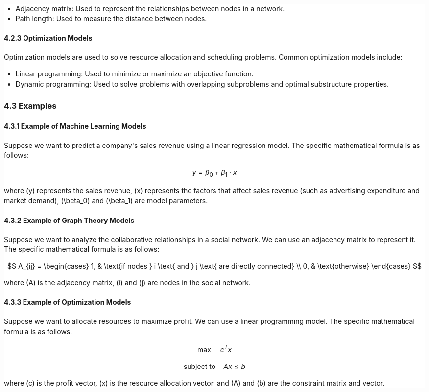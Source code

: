 - Adjacency matrix: Used to represent the relationships between nodes in a network.
- Path length: Used to measure the distance between nodes.

#### 4.2.3 Optimization Models

Optimization models are used to solve resource allocation and scheduling problems. Common optimization models include:

- Linear programming: Used to minimize or maximize an objective function.
- Dynamic programming: Used to solve problems with overlapping subproblems and optimal substructure properties.

### 4.3 Examples

#### 4.3.1 Example of Machine Learning Models

Suppose we want to predict a company's sales revenue using a linear regression model. The specific mathematical formula is as follows:

$$
y = \beta_0 + \beta_1 \cdot x
$$

where \(y\) represents the sales revenue, \(x\) represents the factors that affect sales revenue (such as advertising expenditure and market demand), \(\beta_0\) and \(\beta_1\) are model parameters.

#### 4.3.2 Example of Graph Theory Models

Suppose we want to analyze the collaborative relationships in a social network. We can use an adjacency matrix to represent it. The specific mathematical formula is as follows:

$$
A_{ij} =
\begin{cases}
1, & \text{if nodes } i \text{ and } j \text{ are directly connected} \\
0, & \text{otherwise}
\end{cases}
$$

where \(A\) is the adjacency matrix, \(i\) and \(j\) are nodes in the social network.

#### 4.3.3 Example of Optimization Models

Suppose we want to allocate resources to maximize profit. We can use a linear programming model. The specific mathematical formula is as follows:

$$
\max \quad c^T x
$$

$$
\text{subject to} \quad Ax \leq b
$$

where \(c\) is the profit vector, \(x\) is the resource allocation vector, and \(A\) and \(b\) are the constraint matrix and vector.
